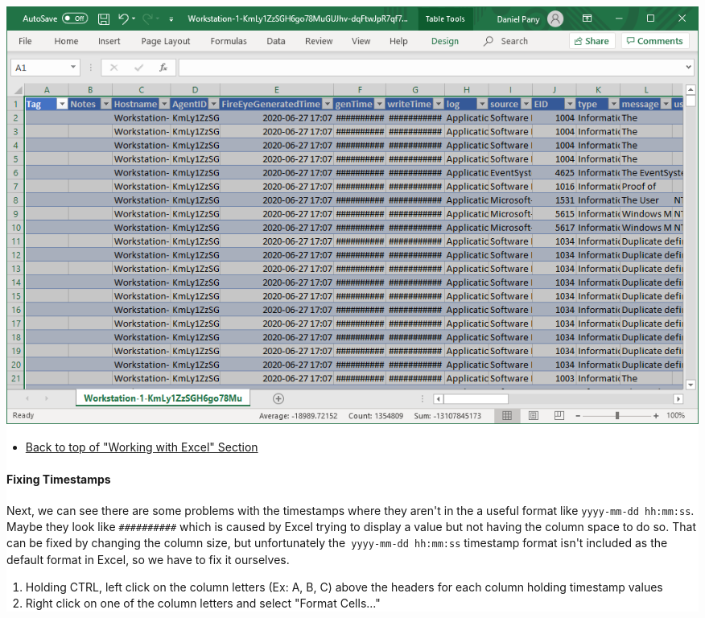 ![GAP_4_5_2](etc/GAP_4_5_2.png)

- [Back to top of "Working with Excel" Section](#working-with-excel)

#### Fixing Timestamps

Next, we can see there are some problems with the timestamps where they aren't in the a useful format like `yyyy-mm-dd hh:mm:ss`. Maybe they look like `##########` which is caused by Excel trying to display a value but not having the column space to do so. That can be fixed by changing the column size, but unfortunately the` yyyy-mm-dd hh:mm:ss` timestamp format isn't included as the default format in Excel, so we have to fix it ourselves.

1. Holding CTRL, left click on the column letters (Ex: A, B, C) above the headers for each column holding timestamp values
2. Right click on one of the column letters and select "Format Cells..."
